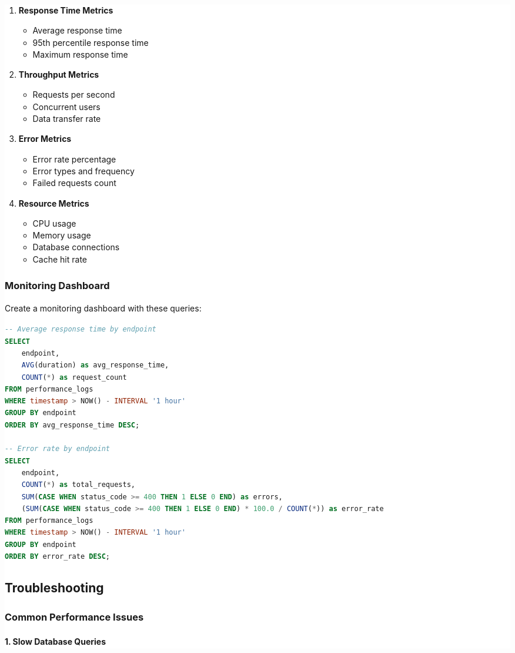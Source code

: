 1. **Response Time Metrics**
   - Average response time
   - 95th percentile response time
   - Maximum response time

2. **Throughput Metrics**
   - Requests per second
   - Concurrent users
   - Data transfer rate

3. **Error Metrics**
   - Error rate percentage
   - Error types and frequency
   - Failed requests count

4. **Resource Metrics**
   - CPU usage
   - Memory usage
   - Database connections
   - Cache hit rate

### Monitoring Dashboard

Create a monitoring dashboard with these queries:

```sql
-- Average response time by endpoint
SELECT 
    endpoint,
    AVG(duration) as avg_response_time,
    COUNT(*) as request_count
FROM performance_logs 
WHERE timestamp > NOW() - INTERVAL '1 hour'
GROUP BY endpoint
ORDER BY avg_response_time DESC;

-- Error rate by endpoint
SELECT 
    endpoint,
    COUNT(*) as total_requests,
    SUM(CASE WHEN status_code >= 400 THEN 1 ELSE 0 END) as errors,
    (SUM(CASE WHEN status_code >= 400 THEN 1 ELSE 0 END) * 100.0 / COUNT(*)) as error_rate
FROM performance_logs 
WHERE timestamp > NOW() - INTERVAL '1 hour'
GROUP BY endpoint
ORDER BY error_rate DESC;
```

## Troubleshooting

### Common Performance Issues

#### 1. Slow Database Queries
